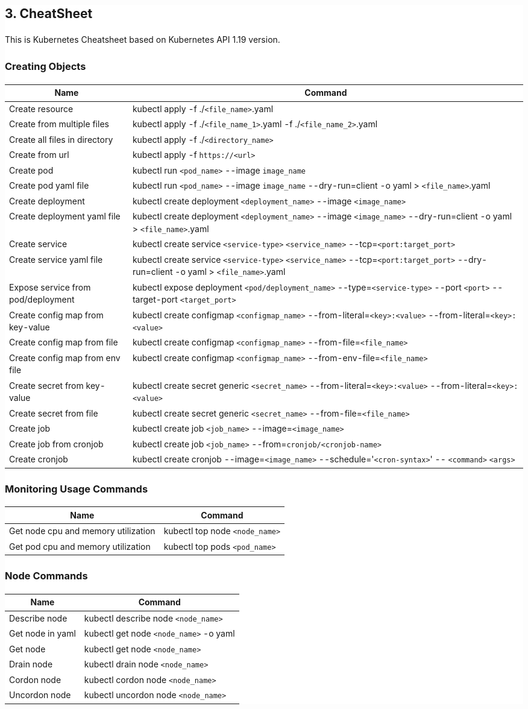 ## 3. CheatSheet
This is Kubernetes Cheatsheet based on Kubernetes API 1.19 version.

### Creating Objects
| Name   |   Command |
|------------ | -------------|
|Create resource|kubectl apply -f ./`<file_name>`.yaml|
|Create from multiple files|kubectl apply -f ./`<file_name_1>`.yaml -f ./`<file_name_2>`.yaml|
|Create all files in directory|kubectl apply -f ./`<directory_name>`|
|Create from url|kubectl apply -f `https://<url>`|
|Create pod|kubectl run `<pod_name>` --image `image_name`|
|Create pod yaml file|kubectl run `<pod_name>` --image `image_name` --dry-run=client -o yaml > `<file_name>`.yaml|
|Create deployment|kubectl create deployment `<deployment_name>` --image `<image_name>`|
|Create deployment yaml file|kubectl create deployment `<deployment_name>` --image `<image_name>` --dry-run=client -o yaml > `<file_name>`.yaml
|Create service|kubectl create service `<service-type>` `<service_name>` --tcp=`<port:target_port>`
|Create service yaml file|kubectl create service `<service-type>` `<service_name>` --tcp=`<port:target_port>` --dry-run=client -o yaml > `<file_name>`.yaml|
|Expose service from pod/deployment|kubectl expose deployment `<pod/deployment_name>` --type=`<service-type>` --port `<port>` --target-port `<target_port>`|
|Create config map from key-value|kubectl create configmap `<configmap_name>` --from-literal=`<key>:<value>` --from-literal=`<key>:<value>`|
|Create config map from file|kubectl create configmap `<configmap_name>` --from-file=`<file_name>`|
|Create config map from env file|kubectl create configmap `<configmap_name>` --from-env-file=`<file_name>`|
|Create secret from key-value|kubectl create secret generic `<secret_name>` --from-literal=`<key>:<value>` --from-literal=`<key>:<value>`|
|Create secret from file|kubectl create secret generic `<secret_name>` --from-file=`<file_name>`|
|Create job|kubectl create job `<job_name>` --image=`<image_name>`|
|Create job from cronjob|kubectl create job `<job_name>` --from=`cronjob/<cronjob-name>`|
|Create cronjob|kubectl create cronjob --image=`<image_name>` --schedule='`<cron-syntax>`' -- `<command>` `<args>`|

### Monitoring Usage Commands
| Name   |   Command |
|------------ | -------------|
|Get node cpu and memory utilization|kubectl top node `<node_name>`|
|Get pod cpu and memory utilization|kubectl top pods `<pod_name>`|

### Node Commands
| Name   |   Command |
|------------ | -------------|
|Describe node|kubectl describe node `<node_name>`|
|Get node in yaml|kubectl get node `<node_name>` -o yaml|
|Get node|kubectl get node `<node_name>`|
|Drain node|kubectl drain node `<node_name>`|
|Cordon node|kubectl cordon node `<node_name>`|
|Uncordon node|kubectl uncordon node `<node_name>`|
